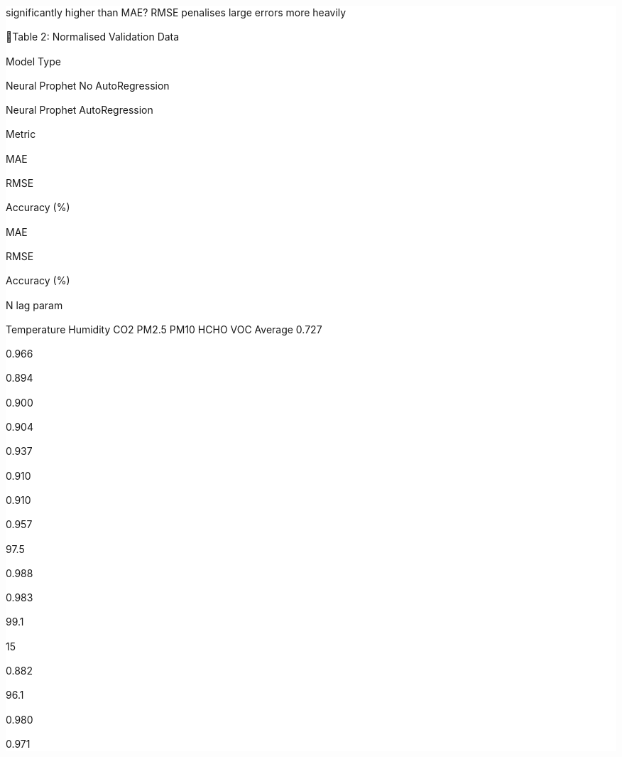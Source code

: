 significantly higher than MAE?
RMSE penalises large errors more heavily

Table 2: Normalised Validation Data

Model Type

Neural Prophet
No AutoRegression

Neural Prophet
AutoRegression

Metric

MAE

RMSE

Accuracy (%)

MAE

RMSE

Accuracy (%)

N lag param

Temperature Humidity CO2 PM2.5 PM10 HCHO VOC Average
0.727

0.966

0.894

0.900

0.904

0.937

0.910

0.910

0.957

97.5

0.988

0.983

99.1

15

0.882

96.1

0.980

0.971
